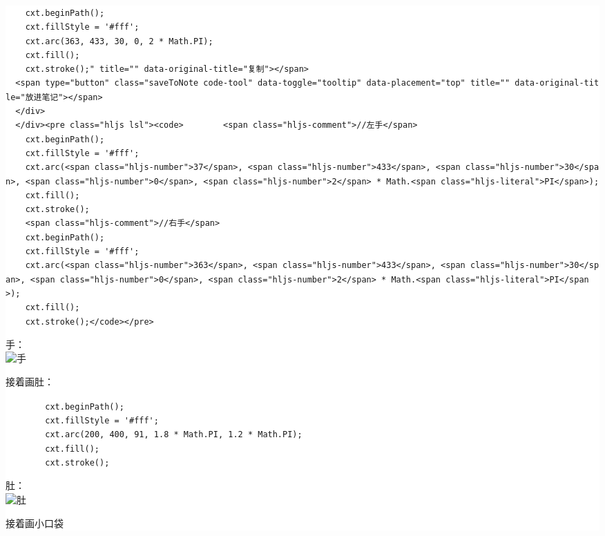         cxt.beginPath();
        cxt.fillStyle = '#fff';
        cxt.arc(363, 433, 30, 0, 2 * Math.PI);
        cxt.fill();
        cxt.stroke();" title="" data-original-title="复制"></span>
      <span type="button" class="saveToNote code-tool" data-toggle="tooltip" data-placement="top" title="" data-original-title="放进笔记"></span>
      </div>
      </div><pre class="hljs lsl"><code>        <span class="hljs-comment">//左手</span>
        cxt.beginPath();
        cxt.fillStyle = '#fff';
        cxt.arc(<span class="hljs-number">37</span>, <span class="hljs-number">433</span>, <span class="hljs-number">30</span>, <span class="hljs-number">0</span>, <span class="hljs-number">2</span> * Math.<span class="hljs-literal">PI</span>);
        cxt.fill();
        cxt.stroke();
        <span class="hljs-comment">//右手</span>
        cxt.beginPath();
        cxt.fillStyle = '#fff';
        cxt.arc(<span class="hljs-number">363</span>, <span class="hljs-number">433</span>, <span class="hljs-number">30</span>, <span class="hljs-number">0</span>, <span class="hljs-number">2</span> * Math.<span class="hljs-literal">PI</span>);
        cxt.fill();
        cxt.stroke();</code></pre>
<p>手：<br><span class="img-wrap"><img data-src="/img/remote/1460000009319561?w=802&amp;h=1066" src="https://static.alili.tech/img/remote/1460000009319561?w=802&amp;h=1066" alt="手" title="手" style="cursor: pointer;"></span></p>
<p>接着画肚：</p>
<div class="widget-codetool" style="display:none;">
      <div class="widget-codetool--inner">
      <span class="selectCode code-tool" data-toggle="tooltip" data-placement="top" title="" data-original-title="全选"></span>
      <span type="button" class="copyCode code-tool" data-toggle="tooltip" data-placement="top" data-clipboard-text="        cxt.beginPath();
        cxt.fillStyle = '#fff';
        cxt.arc(200, 400, 91, 1.8 * Math.PI, 1.2 * Math.PI);
        cxt.fill();
        cxt.stroke();" title="" data-original-title="复制"></span>
      <span type="button" class="saveToNote code-tool" data-toggle="tooltip" data-placement="top" title="" data-original-title="放进笔记"></span>
      </div>
      </div><pre class="hljs lsl"><code>        cxt.beginPath();
        cxt.fillStyle = '#fff';
        cxt.arc(<span class="hljs-number">200</span>, <span class="hljs-number">400</span>, <span class="hljs-number">91</span>, <span class="hljs-number">1.8</span> * Math.<span class="hljs-literal">PI</span>, <span class="hljs-number">1.2</span> * Math.<span class="hljs-literal">PI</span>);
        cxt.fill();
        cxt.stroke();</code></pre>
<p>肚：<br><span class="img-wrap"><img data-src="/img/remote/1460000009319562?w=794&amp;h=1060" src="https://static.alili.tech/img/remote/1460000009319562?w=794&amp;h=1060" alt="肚" title="肚" style="cursor: pointer;"></span></p>
<p>接着画小口袋</p>
<div class="widget-codetool" style="display:none;">
      <div class="widget-codetool--inner">
      <span class="selectCode code-tool" data-toggle="tooltip" data-placement="top" title="" data-original-title="全选"></span>
      <span type="button" class="copyCode code-tool" data-toggle="tooltip" data-placement="top" data-clipboard-text="        cxt.beginPath();
        cxt.fillStyle = '#fff';
        cxt.moveTo(130, 394);
        cxt.lineTo(270, 394);
        cxt.moveTo(130, 394);
        cxt.bezierCurveTo(130, 490, 270, 490, 270, 394);
        cxt.fill();
        cxt.stroke();" title="" data-original-title="复制"></span>